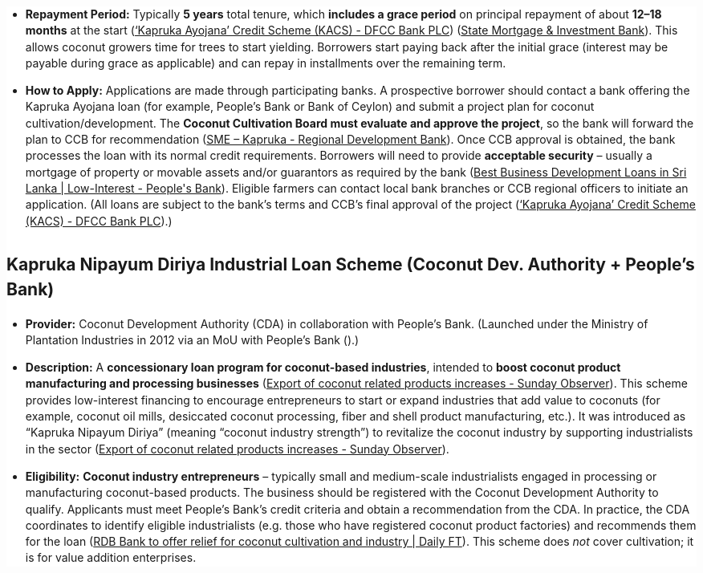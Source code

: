 - **Repayment Period:** Typically **5 years** total tenure, which **includes a grace period** on principal repayment of about **12–18 months** at the start ([‘Kapruka Ayojana’ Credit Scheme (KACS) - DFCC Bank PLC](https://www.dfcc.lk/products/kapruka-ayojana-credit-scheme-kacs/#:~:text=)) ([State Mortgage & Investment Bank](https://www.smib.lk/en/sme/kapruka-ayojana-loans#:~:text=,8.00%25%20p.a)). This allows coconut growers time for trees to start yielding. Borrowers start paying back after the initial grace (interest may be payable during grace as applicable) and can repay in installments over the remaining term.

- **How to Apply:** Applications are made through participating banks. A prospective borrower should contact a bank offering the Kapruka Ayojana loan (for example, People’s Bank or Bank of Ceylon) and submit a project plan for coconut cultivation/development. The **Coconut Cultivation Board must evaluate and approve the project**, so the bank will forward the plan to CCB for recommendation ([SME – Kapruka - Regional Development Bank](https://www.rdb.lk/loans-and-advance/sme-kapruka/#:~:text=Be%20a%20citizen%20of%20Sri,Have%20the%20effective%20repayment%20capacity)). Once CCB approval is obtained, the bank processes the loan with its normal credit requirements. Borrowers will need to provide **acceptable security** – usually a mortgage of property or movable assets and/or guarantors as required by the bank ([Best Business Development Loans in Sri Lanka | Low-Interest - People's Bank](https://www.peoplesbank.lk/development-loans/#:~:text=Securities)). Eligible farmers can contact local bank branches or CCB regional officers to initiate an application. (All loans are subject to the bank’s terms and CCB’s final approval of the project ([‘Kapruka Ayojana’ Credit Scheme (KACS) - DFCC Bank PLC](https://www.dfcc.lk/products/kapruka-ayojana-credit-scheme-kacs/#:~:text=,by%20the%20Coconut%20Cultivation%20Board)).)

## Kapruka Nipayum Diriya Industrial Loan Scheme (Coconut Dev. Authority + People’s Bank)

- **Provider:** Coconut Development Authority (CDA) in collaboration with People’s Bank. (Launched under the Ministry of Plantation Industries in 2012 via an MoU with People’s Bank ([](https://parliament.lk/uploads/documents/paperspresented/1704951121068676.pdf#:~:text=,Bank%20in%20a%20Memorandum%20of)).)

- **Description:** A **concessionary loan program for coconut-based industries**, intended to **boost coconut product manufacturing and processing businesses** ([Export of coconut related products increases - Sunday Observer](http://archives.sundayobserver.lk/2012/06/03/fin04.asp#:~:text=Observer%20archives,the%20industries%20related%20to%20coconut)). This scheme provides low-interest financing to encourage entrepreneurs to start or expand industries that add value to coconuts (for example, coconut oil mills, desiccated coconut processing, fiber and shell product manufacturing, etc.). It was introduced as “Kapruka Nipayum Diriya” (meaning “coconut industry strength”) to revitalize the coconut industry by supporting industrialists in the sector ([Export of coconut related products increases - Sunday Observer](http://archives.sundayobserver.lk/2012/06/03/fin04.asp#:~:text=Observer%20archives,the%20industries%20related%20to%20coconut)).

- **Eligibility:** **Coconut industry entrepreneurs** – typically small and medium-scale industrialists engaged in processing or manufacturing coconut-based products. The business should be registered with the Coconut Development Authority to qualify. Applicants must meet People’s Bank’s credit criteria and obtain a recommendation from the CDA. In practice, the CDA coordinates to identify eligible industrialists (e.g. those who have registered coconut product factories) and recommends them for the loan ([RDB Bank to offer relief for coconut cultivation and industry | Daily FT](https://www.ft.lk/Agriculture/RDB-Bank-to-offer-relief-for-coconut-cultivation-and-industry/31-645166#:~:text=The%20Kapruka%20Jaya%20Isura%20loan,the%20recommendation%20of%20the%20authority)). This scheme does *not* cover cultivation; it is for value addition enterprises.
